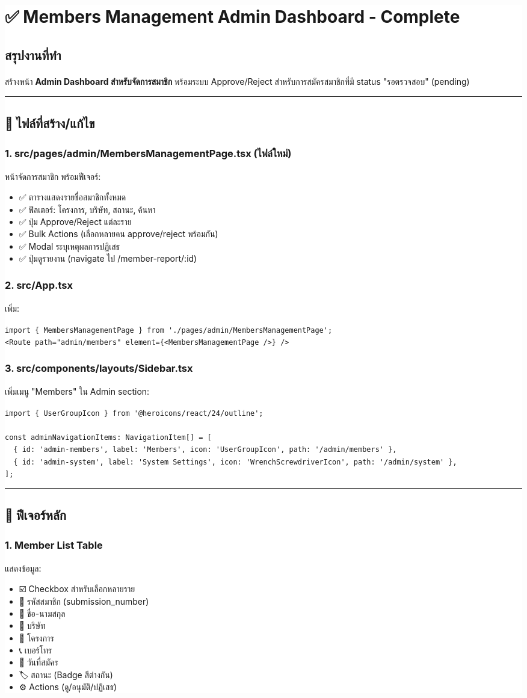 # ✅ Members Management Admin Dashboard - Complete

## สรุปงานที่ทำ

สร้างหน้า **Admin Dashboard สำหรับจัดการสมาชิก** พร้อมระบบ Approve/Reject สำหรับการสมัครสมาชิกที่มี status "รอตรวจสอบ" (pending)

---

## 📁 ไฟล์ที่สร้าง/แก้ไข

### 1. **src/pages/admin/MembersManagementPage.tsx** (ไฟล์ใหม่)
หน้าจัดการสมาชิก พร้อมฟีเจอร์:
- ✅ ตารางแสดงรายชื่อสมาชิกทั้งหมด
- ✅ ฟิลเตอร์: โครงการ, บริษัท, สถานะ, ค้นหา
- ✅ ปุ่ม Approve/Reject แต่ละราย
- ✅ Bulk Actions (เลือกหลายคน approve/reject พร้อมกัน)
- ✅ Modal ระบุเหตุผลการปฏิเสธ
- ✅ ปุ่มดูรายงาน (navigate ไป /member-report/:id)

### 2. **src/App.tsx**
เพิ่ม:
```tsx
import { MembersManagementPage } from './pages/admin/MembersManagementPage';
<Route path="admin/members" element={<MembersManagementPage />} />
```

### 3. **src/components/layouts/Sidebar.tsx**
เพิ่มเมนู "Members" ใน Admin section:
```tsx
import { UserGroupIcon } from '@heroicons/react/24/outline';

const adminNavigationItems: NavigationItem[] = [
  { id: 'admin-members', label: 'Members', icon: 'UserGroupIcon', path: '/admin/members' },
  { id: 'admin-system', label: 'System Settings', icon: 'WrenchScrewdriverIcon', path: '/admin/system' },
];
```

---

## 🎯 ฟีเจอร์หลัก

### **1. Member List Table**
แสดงข้อมูล:
- ☑️ Checkbox สำหรับเลือกหลายราย
- 🔢 รหัสสมาชิก (submission_number)
- 👤 ชื่อ-นามสกุล
- 🏢 บริษัท
- 📁 โครงการ
- 📞 เบอร์โทร
- 📅 วันที่สมัคร
- 🏷️ สถานะ (Badge สีต่างกัน)
- ⚙️ Actions (ดู/อนุมัติ/ปฏิเสธ)
